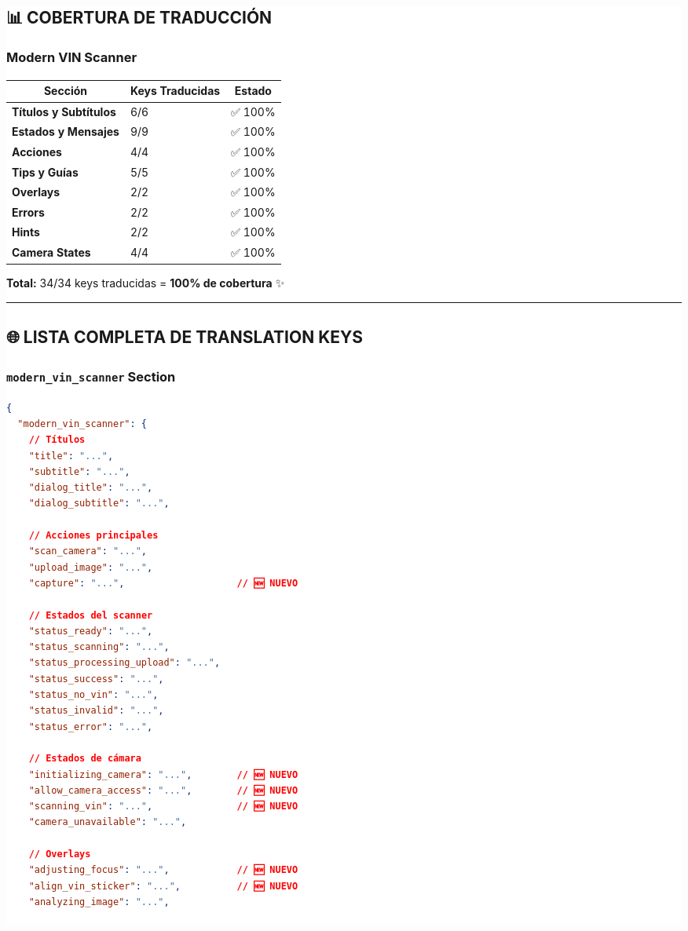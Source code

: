 
## 📊 COBERTURA DE TRADUCCIÓN

### Modern VIN Scanner

| Sección | Keys Traducidas | Estado |
|---------|----------------|--------|
| **Títulos y Subtítulos** | 6/6 | ✅ 100% |
| **Estados y Mensajes** | 9/9 | ✅ 100% |
| **Acciones** | 4/4 | ✅ 100% |
| **Tips y Guías** | 5/5 | ✅ 100% |
| **Overlays** | 2/2 | ✅ 100% |
| **Errors** | 2/2 | ✅ 100% |
| **Hints** | 2/2 | ✅ 100% |
| **Camera States** | 4/4 | ✅ 100% |

**Total:** 34/34 keys traducidas = **100% de cobertura** ✨

---

## 🌐 LISTA COMPLETA DE TRANSLATION KEYS

### `modern_vin_scanner` Section

```json
{
  "modern_vin_scanner": {
    // Títulos
    "title": "...",
    "subtitle": "...",
    "dialog_title": "...",
    "dialog_subtitle": "...",
    
    // Acciones principales
    "scan_camera": "...",
    "upload_image": "...",
    "capture": "...",                    // 🆕 NUEVO
    
    // Estados del scanner
    "status_ready": "...",
    "status_scanning": "...",
    "status_processing_upload": "...",
    "status_success": "...",
    "status_no_vin": "...",
    "status_invalid": "...",
    "status_error": "...",
    
    // Estados de cámara
    "initializing_camera": "...",        // 🆕 NUEVO
    "allow_camera_access": "...",        // 🆕 NUEVO
    "scanning_vin": "...",               // 🆕 NUEVO
    "camera_unavailable": "...",
    
    // Overlays
    "adjusting_focus": "...",            // 🆕 NUEVO
    "align_vin_sticker": "...",          // 🆕 NUEVO
    "analyzing_image": "...",
    
```